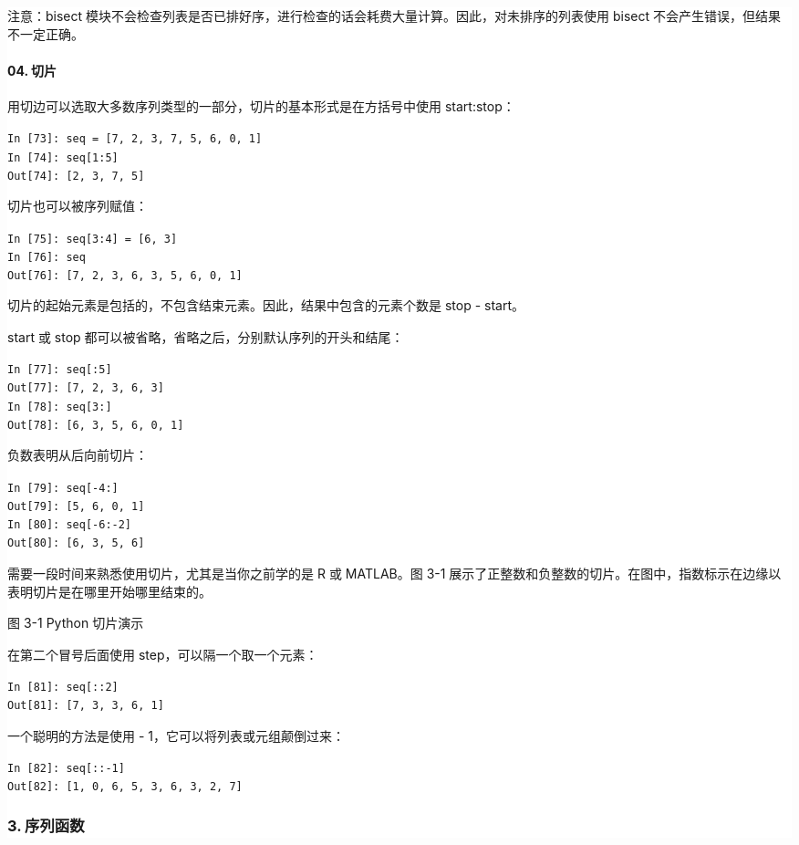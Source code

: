 注意：bisect 模块不会检查列表是否已排好序，进行检查的话会耗费大量计算。因此，对未排序的列表使用 bisect 不会产生错误，但结果不一定正确。

#### 04. 切片

用切边可以选取大多数序列类型的一部分，切片的基本形式是在方括号中使用 start:stop：

```
In [73]: seq = [7, 2, 3, 7, 5, 6, 0, 1] 
In [74]: seq[1:5] 
Out[74]: [2, 3, 7, 5]
```

切片也可以被序列赋值：

```
In [75]: seq[3:4] = [6, 3] 
In [76]: seq 
Out[76]: [7, 2, 3, 6, 3, 5, 6, 0, 1]
```

切片的起始元素是包括的，不包含结束元素。因此，结果中包含的元素个数是 stop - start。

start 或 stop 都可以被省略，省略之后，分别默认序列的开头和结尾：

```
In [77]: seq[:5] 
Out[77]: [7, 2, 3, 6, 3] 
In [78]: seq[3:] 
Out[78]: [6, 3, 5, 6, 0, 1]
```

负数表明从后向前切片：

```
In [79]: seq[-4:] 
Out[79]: [5, 6, 0, 1]
In [80]: seq[-6:-2] 
Out[80]: [6, 3, 5, 6]
```

需要一段时间来熟悉使用切片，尤其是当你之前学的是 R 或 MATLAB。图 3-1 展示了正整数和负整数的切片。在图中，指数标示在边缘以表明切片是在哪里开始哪里结束的。

图 3-1 Python 切片演示

在第二个冒号后面使用 step，可以隔一个取一个元素：

```
In [81]: seq[::2] 
Out[81]: [7, 3, 3, 6, 1]
```

一个聪明的方法是使用 - 1，它可以将列表或元组颠倒过来：

```
In [82]: seq[::-1] 
Out[82]: [1, 0, 6, 5, 3, 6, 3, 2, 7]
```

### 3. 序列函数
